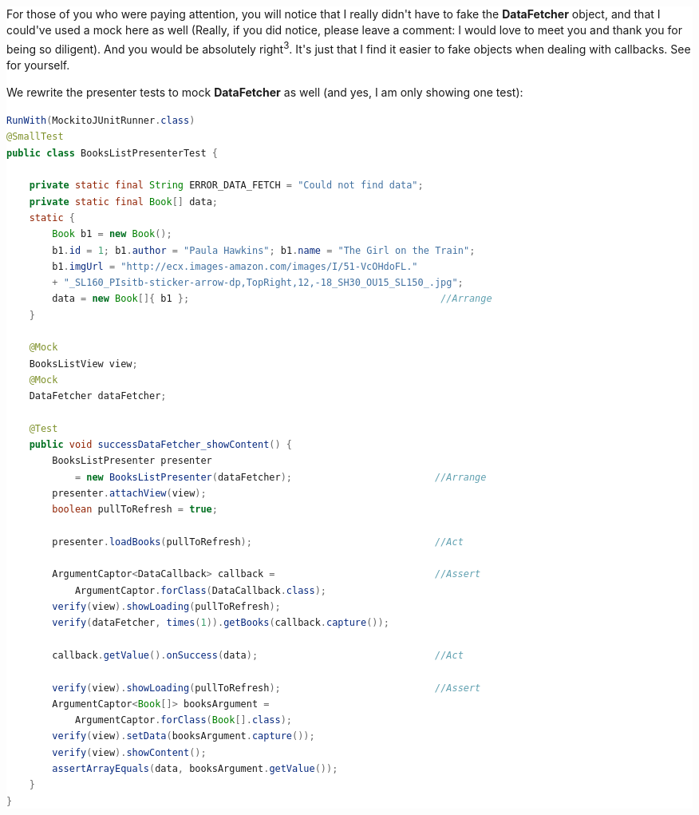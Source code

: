 For those of you who were paying attention, you will notice that I really didn't have to fake the **DataFetcher** object, and that I could've used a mock here as well (Really, if you did notice, please leave a comment: I would love to meet you and thank you for being so diligent). And you would be absolutely right<sup>3</sup>. It's just that I find it easier to fake objects when dealing with callbacks. See for yourself.

We rewrite the presenter tests to mock **DataFetcher** as well (and yes, I am only showing one test):

```java
RunWith(MockitoJUnitRunner.class)
@SmallTest
public class BooksListPresenterTest {

    private static final String ERROR_DATA_FETCH = "Could not find data";
    private static final Book[] data;
    static {
        Book b1 = new Book();
        b1.id = 1; b1.author = "Paula Hawkins"; b1.name = "The Girl on the Train";
        b1.imgUrl = "http://ecx.images-amazon.com/images/I/51-VcOHdoFL."
        + "_SL160_PIsitb-sticker-arrow-dp,TopRight,12,-18_SH30_OU15_SL150_.jpg";
        data = new Book[]{ b1 };                                            //Arrange
    }

    @Mock
    BooksListView view;
    @Mock
    DataFetcher dataFetcher;

    @Test
    public void successDataFetcher_showContent() {
        BooksListPresenter presenter 
            = new BooksListPresenter(dataFetcher);                         //Arrange
        presenter.attachView(view);
        boolean pullToRefresh = true;

        presenter.loadBooks(pullToRefresh);                                //Act
        
        ArgumentCaptor<DataCallback> callback =                            //Assert
            ArgumentCaptor.forClass(DataCallback.class);
        verify(view).showLoading(pullToRefresh);
        verify(dataFetcher, times(1)).getBooks(callback.capture());

        callback.getValue().onSuccess(data);                               //Act

        verify(view).showLoading(pullToRefresh);                           //Assert
        ArgumentCaptor<Book[]> booksArgument = 
            ArgumentCaptor.forClass(Book[].class);
        verify(view).setData(booksArgument.capture());
        verify(view).showContent();
        assertArrayEquals(data, booksArgument.getValue());
    }
}
```
